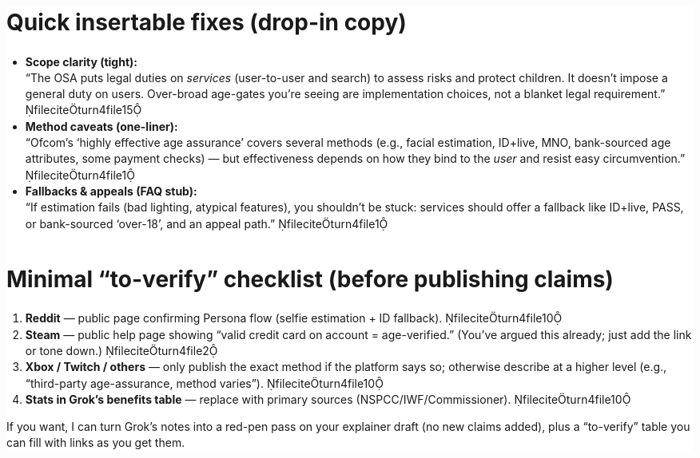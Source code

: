 # Quick insertable fixes (drop-in copy)

- **Scope clarity (tight):**\
  “The OSA puts legal duties on *services* (user-to-user and search) to assess risks and protect children. It doesn’t impose a general duty on users. Over-broad age-gates you’re seeing are implementation choices, not a blanket legal requirement.” fileciteturn4file15
- **Method caveats (one-liner):**\
  “Ofcom’s ‘highly effective age assurance’ covers several methods (e.g., facial estimation, ID+live, MNO, bank-sourced age attributes, some payment checks) — but effectiveness depends on how they bind to the *user* and resist easy circumvention.” fileciteturn4file1
- **Fallbacks & appeals (FAQ stub):**\
  “If estimation fails (bad lighting, atypical features), you shouldn’t be stuck: services should offer a fallback like ID+live, PASS, or bank-sourced ‘over-18’, and an appeal path.” fileciteturn4file1

# Minimal “to-verify” checklist (before publishing claims)

1. **Reddit** — public page confirming Persona flow (selfie estimation + ID fallback). fileciteturn4file10
2. **Steam** — public help page showing “valid credit card on account = age-verified.” (You’ve argued this already; just add the link or tone down.) fileciteturn4file2
3. **Xbox / Twitch / others** — only publish the exact method if the platform says so; otherwise describe at a higher level (e.g., “third-party age-assurance, method varies”). fileciteturn4file10
4. **Stats in Grok’s benefits table** — replace with primary sources (NSPCC/IWF/Commissioner). fileciteturn4file10

If you want, I can turn Grok’s notes into a red-pen pass on your explainer draft (no new claims added), plus a “to-verify” table you can fill with links as you get them.
